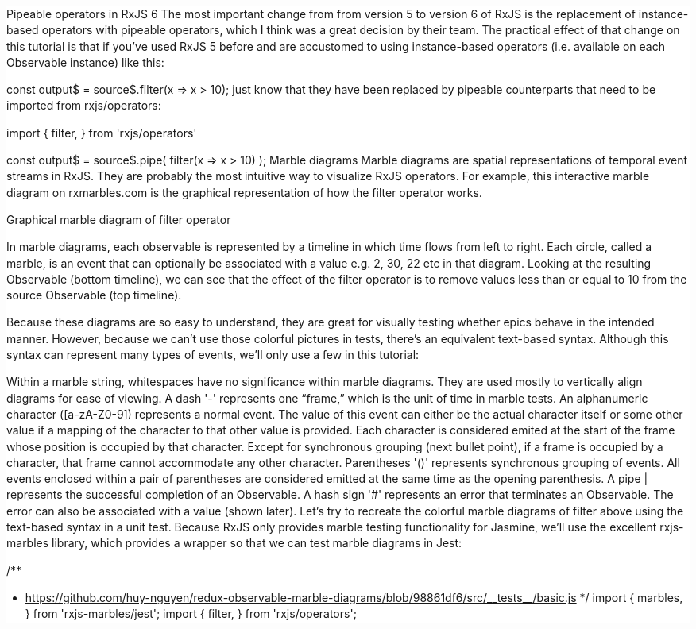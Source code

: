Pipeable operators in RxJS 6
The most important change from from version 5 to version 6 of RxJS is the replacement of instance-based operators with pipeable operators, which I think was a great decision by their team. The practical effect of that change on this tutorial is that if you’ve used RxJS 5 before and are accustomed to using instance-based operators (i.e. available on each Observable instance) like this:

const output$ = source$.filter(x => x > 10);
just know that they have been replaced by pipeable counterparts that need to be imported from rxjs/operators:

import {
  filter,
} from 'rxjs/operators'

const output$ = source$.pipe(
  filter(x => x > 10)
);
Marble diagrams
Marble diagrams are spatial representations of temporal event streams in RxJS. They are probably the most intuitive way to visualize RxJS operators. For example, this interactive marble diagram on rxmarbles.com is the graphical representation of how the filter operator works.

Graphical marble diagram of filter operator

In marble diagrams, each observable is represented by a timeline in which time flows from left to right. Each circle, called a marble, is an event that can optionally be associated with a value e.g. 2, 30, 22 etc in that diagram. Looking at the resulting Observable (bottom timeline), we can see that the effect of the filter operator is to remove values less than or equal to 10 from the source Observable (top timeline).

Because these diagrams are so easy to understand, they are great for visually testing whether epics behave in the intended manner. However, because we can’t use those colorful pictures in tests, there’s an equivalent text-based syntax. Although this syntax can represent many types of events, we’ll only use a few in this tutorial:

Within a marble string, whitespaces have no significance within marble diagrams. They are used mostly to vertically align diagrams for ease of viewing.
A dash '-' represents one “frame,” which is the unit of time in marble tests.
An alphanumeric character ([a-zA-Z0-9]) represents a normal event. The value of this event can either be the actual character itself or some other value if a mapping of the character to that other value is provided. Each character is considered emited at the start of the frame whose position is occupied by that character. Except for synchronous grouping (next bullet point), if a frame is occupied by a character, that frame cannot accommodate any other character.
Parentheses '()' represents synchronous grouping of events. All events enclosed within a pair of parentheses are considered emitted at the same time as the opening parenthesis.
A pipe | represents the successful completion of an Observable.
A hash sign '#' represents an error that terminates an Observable. The error can also be associated with a value (shown later).
Let’s try to recreate the colorful marble diagrams of filter above using the text-based syntax in a unit test. Because RxJS only provides marble testing functionality for Jasmine, we’ll use the excellent rxjs-marbles library, which provides a wrapper so that we can test marble diagrams in Jest:

/**
 * https://github.com/huy-nguyen/redux-observable-marble-diagrams/blob/98861df6/src/__tests__/basic.js
 */
import {
  marbles,
} from 'rxjs-marbles/jest';
import {
  filter,
} from 'rxjs/operators';
